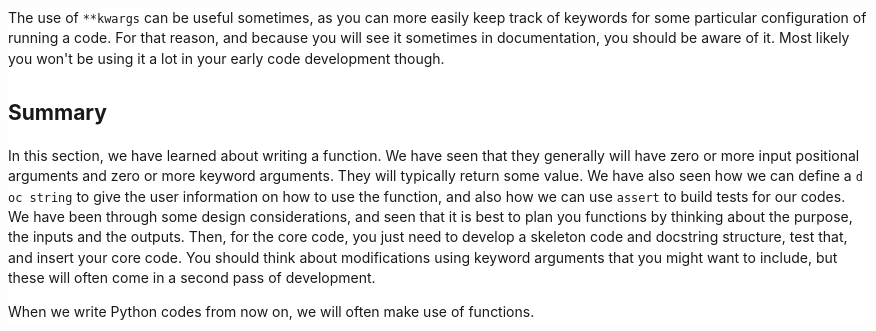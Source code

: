 The use of `**kwargs` can be useful sometimes, as you can more easily keep track of keywords for some particular configuration of running a code. For that reason, and because you will see it sometimes in documentation, you should be aware of it. Most likely you won't be using it a lot in your early code development though.

## Summary

In this section, we have learned about writing a function. We have seen that they generally will have zero or more input positional arguments and zero or more keyword arguments. They will typically return some value. We have also seen how we can define a `doc string` to give the user information on how to use the function, and also how we can use `assert` to build tests for our codes. We have been through some design considerations, and seen that it is best to plan you functions by thinking about the purpose, the inputs and the outputs. Then, for the core code, you just need to develop a skeleton code and docstring structure, test that, and insert your core code. You should think about modifications using keyword arguments that you might want to include, but these will often come in a second pass of development.

When we write Python codes from now on, we will often make use of functions.
